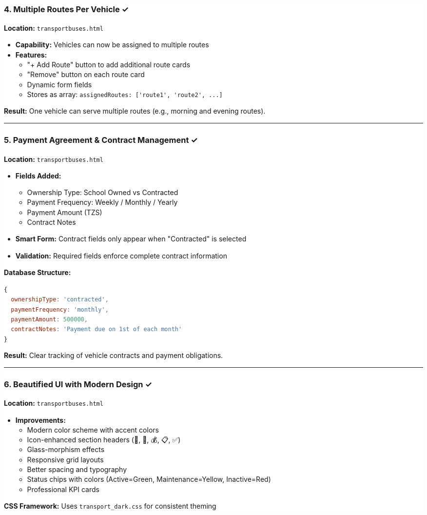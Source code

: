 
### 4. **Multiple Routes Per Vehicle** ✓
**Location:** `transportbuses.html`

- **Capability:** Vehicles can now be assigned to multiple routes
- **Features:**
  - "+ Add Route" button to add additional route cards
  - "Remove" button on each route card
  - Dynamic form fields
  - Stores as array: `assignedRoutes: ['route1', 'route2', ...]`

**Result:** One vehicle can serve multiple routes (e.g., morning and evening routes).

---

### 5. **Payment Agreement & Contract Management** ✓
**Location:** `transportbuses.html`

- **Fields Added:**
  - Ownership Type: School Owned vs Contracted
  - Payment Frequency: Weekly / Monthly / Yearly
  - Payment Amount (TZS)
  - Contract Notes

- **Smart Form:** Contract fields only appear when "Contracted" is selected
- **Validation:** Required fields enforce complete contract information

**Database Structure:**
```javascript
{
  ownershipType: 'contracted',
  paymentFrequency: 'monthly',
  paymentAmount: 500000,
  contractNotes: 'Payment due on 1st of each month'
}
```

**Result:** Clear tracking of vehicle contracts and payment obligations.

---

### 6. **Beautified UI with Modern Design** ✓
**Location:** `transportbuses.html`

- **Improvements:**
  - Modern color scheme with accent colors
  - Icon-enhanced section headers (🚐, 👤, 💰, 📋, ✅)
  - Glass-morphism effects
  - Responsive grid layouts
  - Better spacing and typography
  - Status chips with colors (Active=Green, Maintenance=Yellow, Inactive=Red)
  - Professional KPI cards

**CSS Framework:** Uses `transport_dark.css` for consistent theming
